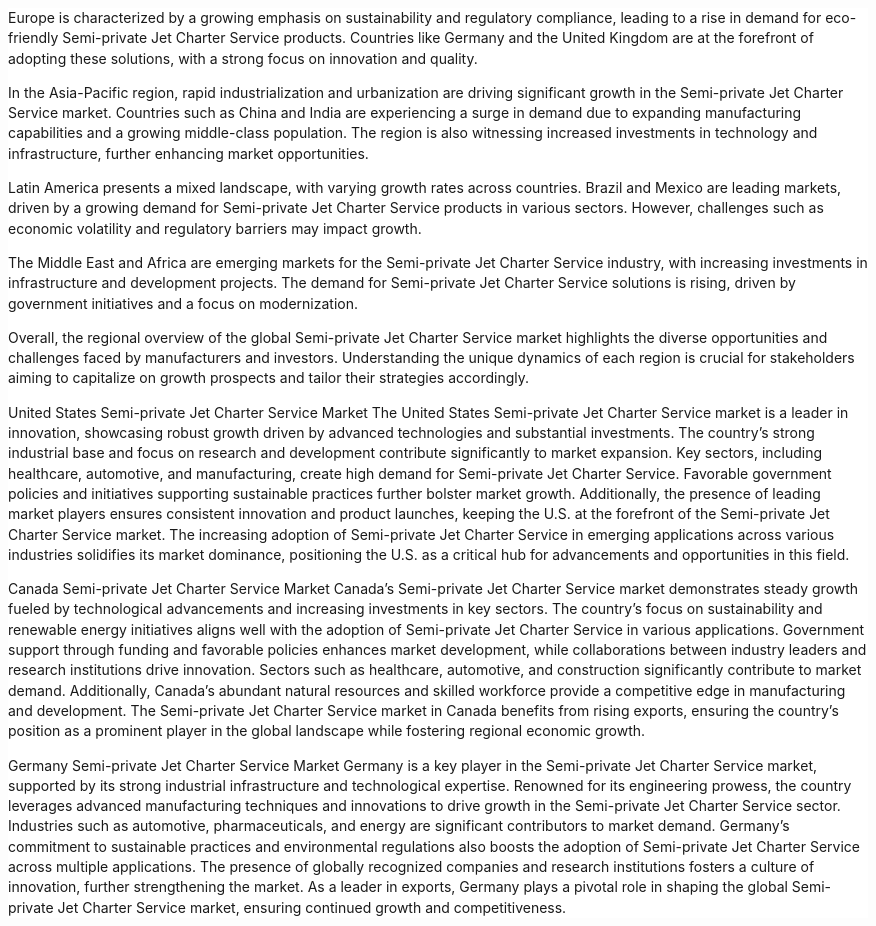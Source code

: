 Europe is characterized by a growing emphasis on sustainability and regulatory compliance, leading to a rise in demand for eco-friendly Semi-private Jet Charter Service products. Countries like Germany and the United Kingdom are at the forefront of adopting these solutions, with a strong focus on innovation and quality.

In the Asia-Pacific region, rapid industrialization and urbanization are driving significant growth in the Semi-private Jet Charter Service market. Countries such as China and India are experiencing a surge in demand due to expanding manufacturing capabilities and a growing middle-class population. The region is also witnessing increased investments in technology and infrastructure, further enhancing market opportunities.

Latin America presents a mixed landscape, with varying growth rates across countries. Brazil and Mexico are leading markets, driven by a growing demand for Semi-private Jet Charter Service products in various sectors. However, challenges such as economic volatility and regulatory barriers may impact growth.

The Middle East and Africa are emerging markets for the Semi-private Jet Charter Service industry, with increasing investments in infrastructure and development projects. The demand for Semi-private Jet Charter Service solutions is rising, driven by government initiatives and a focus on modernization.

Overall, the regional overview of the global Semi-private Jet Charter Service market highlights the diverse opportunities and challenges faced by manufacturers and investors. Understanding the unique dynamics of each region is crucial for stakeholders aiming to capitalize on growth prospects and tailor their strategies accordingly.

United States Semi-private Jet Charter Service Market
The United States Semi-private Jet Charter Service market is a leader in innovation, showcasing robust growth driven by advanced technologies and substantial investments. The country’s strong industrial base and focus on research and development contribute significantly to market expansion. Key sectors, including healthcare, automotive, and manufacturing, create high demand for Semi-private Jet Charter Service. Favorable government policies and initiatives supporting sustainable practices further bolster market growth. Additionally, the presence of leading market players ensures consistent innovation and product launches, keeping the U.S. at the forefront of the Semi-private Jet Charter Service market. The increasing adoption of Semi-private Jet Charter Service in emerging applications across various industries solidifies its market dominance, positioning the U.S. as a critical hub for advancements and opportunities in this field.

Canada Semi-private Jet Charter Service Market
Canada’s Semi-private Jet Charter Service market demonstrates steady growth fueled by technological advancements and increasing investments in key sectors. The country’s focus on sustainability and renewable energy initiatives aligns well with the adoption of Semi-private Jet Charter Service in various applications. Government support through funding and favorable policies enhances market development, while collaborations between industry leaders and research institutions drive innovation. Sectors such as healthcare, automotive, and construction significantly contribute to market demand. Additionally, Canada’s abundant natural resources and skilled workforce provide a competitive edge in manufacturing and development. The Semi-private Jet Charter Service market in Canada benefits from rising exports, ensuring the country’s position as a prominent player in the global landscape while fostering regional economic growth.

Germany Semi-private Jet Charter Service Market
Germany is a key player in the Semi-private Jet Charter Service market, supported by its strong industrial infrastructure and technological expertise. Renowned for its engineering prowess, the country leverages advanced manufacturing techniques and innovations to drive growth in the Semi-private Jet Charter Service sector. Industries such as automotive, pharmaceuticals, and energy are significant contributors to market demand. Germany’s commitment to sustainable practices and environmental regulations also boosts the adoption of Semi-private Jet Charter Service across multiple applications. The presence of globally recognized companies and research institutions fosters a culture of innovation, further strengthening the market. As a leader in exports, Germany plays a pivotal role in shaping the global Semi-private Jet Charter Service market, ensuring continued growth and competitiveness.
